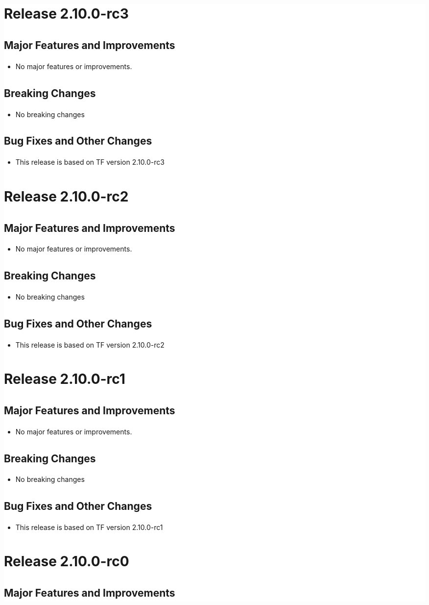 # Release 2.10.0-rc3

## Major Features and Improvements

* No major features or improvements.

## Breaking Changes

* No breaking changes

## Bug Fixes and Other Changes

* This release is based on TF version 2.10.0-rc3

# Release 2.10.0-rc2

## Major Features and Improvements

* No major features or improvements.

## Breaking Changes

* No breaking changes

## Bug Fixes and Other Changes

* This release is based on TF version 2.10.0-rc2

# Release 2.10.0-rc1

## Major Features and Improvements

* No major features or improvements.

## Breaking Changes

* No breaking changes

## Bug Fixes and Other Changes

* This release is based on TF version 2.10.0-rc1

# Release 2.10.0-rc0

## Major Features and Improvements

